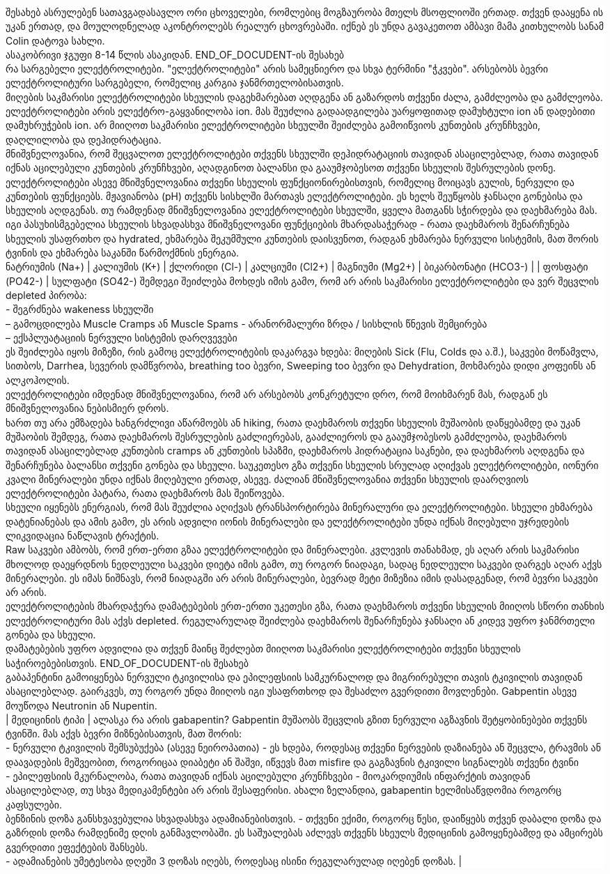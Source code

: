 შესახებ ასრულებენ სათავგადასავლო ორი ცხოველები, რომლებიც მოგზაურობა მთელს მსოფლიოში ერთად. თქვენ დააყენა ის უკან ერთად, და მოულოდნელად აკონტროლებს რეალურ ცხოვრებაში. იქნებ ეს უნდა გავაკეთოთ ამბავი მამა კითხულობს სანამ Colin დატოვა სახლი.<br/>ასაკობრივი ჯგუფი 8-14 წლის ასაკიდან. END_OF_DOCUDENT-ის შესახებ<br/>რა სარგებელი ელექტროლიტები. "ელექტროლიტები" არის სამეცნიერო და სხვა ტერმინი "ჭკვები". არსებობს ბევრი ელექტროლიტური სარგებელი, რომელიც კარგია ჯანმრთელობისათვის.<br/>მიღების საკმარისი ელექტროლიტები სხეულის დაგეხმარებათ აღდგენა ან გაზარდოს თქვენი ძალა, გამძლეობა და გამძლეობა. ელექტროლიტები არის ელექტრო-გაყვანილობა ion. მას შეუძლია გადაადგილება უარყოფითად დამუხტული ion ან დადებითი დამუხრუჭების ion. არ მიიღოთ საკმარისი ელექტროლიტები სხეულში შეიძლება გამოიწვიოს კუნთების კრუნჩხვები, დაღლილობა და დეჰიდრატაცია.<br/>მნიშვნელოვანია, რომ შეცვალოთ ელექტროლიტები თქვენს სხეულში დეჰიდრატაციის თავიდან ასაცილებლად, რათა თავიდან იქნას აცილებული კუნთების კრუნჩხვები, აღადგინოთ ბალანსი და გააუმჯობესოთ თქვენი სხეულის შესრულების დონე.<br/>ელექტროლიტები ასევე მნიშვნელოვანია თქვენი სხეულის ფუნქციონირებისთვის, რომელიც მოიცავს გულის, ნერვული და კუნთების ფუნქციებს. მჟავიანობა (pH) თქვენს სისხლში მართავს ელექტროლიტები. ეს ხელს შეუწყობს ჯანსაღი გონებისა და სხეულის აღდგენას. თუ რამდენად მნიშვნელოვანია ელექტროლიტები სხეულში, ყველა მათგანს სჭირდება და დაეხმარება მას.<br/>იგი პასუხისმგებელია სხეულის სხვადასხვა მნიშვნელოვანი ფუნქციების მხარდასაჭერად - რათა დაეხმაროს შენარჩუნება სხეულის უსაფრთხო და hydrated, ეხმარება შეკუმშული კუნთების დაისვენოთ, რადგან ეხმარება ნერვული სისტემის, მათ შორის ტვინის და ეხმარება საკანში წარმოქმნის ენერგია.<br/>ნატრიუმის (Na+) &#124; კალიუმის (K+) &#124; ქლორიდი (Cl-) &#124; კალციუმი (Cl2+) &#124; მაგნიუმი (Mg2+) &#124; ბიკარბონატი (HCO3-) &#124; &#124; ფოსფატი (PO42-) &#124; სულფატი (SO42-) შემდეგი შეიძლება მოხდეს იმის გამო, რომ არ არის საკმარისი ელექტროლიტები და ვერ შეცვლის depleted პირობა:<br/>- შეგრძნება wakeness სხეულში<br/>– გამოცდილება Muscle Cramps ან Muscle Spams - არანორმალური ზრდა / სისხლის წნევის შემცირება<br/>– ექსპლუატაციის ნერვული სისტემის დარღვევები<br/>ეს შეიძლება იყოს მიზეზი, რის გამოც ელექტროლიტების დაკარგვა ხდება: მიღების Sick (Flu, Colds და ა.შ.), საკვები მოწამვლა, სითბოს, Darrhea, სევერის დამწვრობა, breathing too ბევრი, Sweeping too ბევრი და Dehydration, მოხმარება დიდი კოფეინს ან ალკოჰოლის.<br/>ელექტროლიტები იმდენად მნიშვნელოვანია, რომ არ არსებობს კონკრეტული დრო, რომ მოიხმარენ მას, რადგან ეს მნიშვნელოვანია ნებისმიერ დროს.<br/>ხართ თუ არა ემზადება ხანგრძლივი აწარმოებს ან hiking, რათა დაეხმაროს თქვენი სხეულის მუშაობის დაწყებამდე და უკან მუშაობის შემდეგ, რათა დაეხმაროს შესრულების გაძლიერებას, გააძლიეროს და გააუმჯობესოს გამძლეობა, დაეხმაროს თავიდან ასაცილებლად კუნთების cramps ან კუნთების სპაზმი, დაეხმაროს ჰიდრატაცია საკნები, და დაეხმაროს აღდგენა და შენარჩუნება ბალანსი თქვენი გონება და სხეული. საუკეთესო გზა თქვენი სხეულის სრულად აღიქვას ელექტროლიტები, იონური კვალი მინერალები უნდა იქნას მიღებული ერთად, ასევე. ძალიან მნიშვნელოვანია თქვენი სხეულის დაარღვიოს ელექტროლიტები პატარა, რათა დაეხმაროს მას შეიწოვება.<br/>სხეული იყენებს ენერგიას, რომ მას შეუძლია აღიქვას ტრანსპორტირება მინერალური და ელექტროლიტები. სხეული ეხმარება დატენიანებას და ამის გამო, ეს არის ადვილი იონის მინერალები და ელექტროლიტები უნდა იქნას მიღებული უჯრედების ლიკვიდაცია ნაწლავის ტრაქტის.<br/>Raw საკვები ამბობს, რომ ერთ-ერთი გზაა ელექტროლიტები და მინერალები. კვლევის თანახმად, ეს აღარ არის საკმარისი მხოლოდ დაეყრდნოს ნედლეული საკვები დიეტა იმის გამო, თუ როგორ ნიადაგი, სადაც ნედლეული საკვები დარგეს აღარ აქვს მინერალები. ეს იმას ნიშნავს, რომ ნიადაგში არ არის მინერალები, ბევრად მეტი მიზეზია იმის დასადგენად, რომ ბევრი საკვები არ არის.<br/>ელექტროლიტების მხარდაჭერა დამატებების ერთ-ერთი უკეთესი გზა, რათა დაეხმაროს თქვენი სხეულის მიიღოს სწორი თანხის ელექტროლიტური მას აქვს depleted. რეგულარულად შეიძლება დაეხმაროს შენარჩუნება ჯანსაღი ან კიდევ უფრო ჯანმრთელი გონება და სხეული.<br/>დამატებების უფრო ადვილია და თქვენ მაინც შეძლებთ მიიღოთ საკმარისი ელექტროლიტები თქვენი სხეულის საჭიროებებისთვის. END_OF_DOCUDENT-ის შესახებ<br/>გაბაპენტინი გამოიყენება ნერვული ტკივილისა და ეპილეფსიის სამკურნალოდ და მიგრირებული თავის ტკივილის თავიდან ასაცილებლად. გაირკვეს, თუ როგორ უნდა მიიღოს იგი უსაფრთხოდ და შესაძლო გვერდითი მოვლენები. Gabpentin ასევე მოუწოდა Neutronin ან Nupentin.<br/>&#124; მედიცინის ტიპი &#124; ალასკა რა არის gabapentin? Gabpentin მუშაობს შეცვლის გზით ნერვული აგზავნის შეტყობინებები თქვენს ტვინში. მას აქვს ბევრი მიზნებისათვის, მათ შორის:<br/>- ნერვული ტკივილის შემსუბუქება (ასევე ნეიროპათია) - ეს ხდება, როდესაც თქვენი ნერვების დაზიანება ან შეცვლა, ტრავმის ან დაავადების მეშვეობით, როგორიცაა დიაბეტი ან შაშვი, იწვევს მათ misfire და გაგზავნის ტკივილი სიგნალებს თქვენი ტვინი<br/>- ეპილეფსიის მკურნალობა, რათა თავიდან იქნას აცილებული კრუნჩხვები - მიოკარდიუმის ინფარქტის თავიდან ასაცილებლად, თუ სხვა მედიკამენტები არ არის შესაფერისი. ახალი ზელანდია, gabapentin ხელმისაწვდომია როგორც კაფსულები.<br/>ბენზინის დოზა განსხვავებულია სხვადასხვა ადამიანებისთვის. - თქვენი ექიმი, როგორც წესი, დაიწყებს თქვენ დაბალი დოზა და გაზრდის დოზა რამდენიმე დღის განმავლობაში. ეს საშუალებას აძლევს თქვენს სხეულს მედიცინის გამოყენებამდე და ამცირებს გვერდითი ეფექტების შანსებს.<br/>- ადამიანების უმეტესობა დღეში 3 დოზას იღებს, როდესაც ისინი რეგულარულად იღებენ დოზას. |